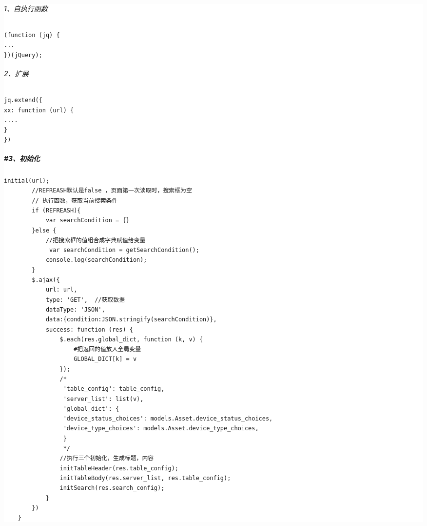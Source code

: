 ###### 1、自执行函数

	(function (jq) {
	...
	})(jQuery);

###### 2、扩展

	jq.extend({
	xx: function (url) {
	....
	}
	})

##### #3、初始化

	initial(url);
	        //REFREASH默认是false ，页面第一次读取时，搜索框为空
	        // 执行函数，获取当前搜索条件
	        if (REFREASH){
	            var searchCondition = {}
	        }else {
	            //把搜索框的值组合成字典赋值给变量
	             var searchCondition = getSearchCondition();
	            console.log(searchCondition);
	        }
	        $.ajax({
	            url: url,
	            type: 'GET',  //获取数据
	            dataType: 'JSON',
	            data:{condition:JSON.stringify(searchCondition)},
	            success: function (res) {
	                $.each(res.global_dict, function (k, v) {
	                    #把返回的值放入全局变量
	                    GLOBAL_DICT[k] = v
	                });
	                /*
	                 'table_config': table_config,
	                 'server_list': list(v),
	                 'global_dict': {
	                 'device_status_choices': models.Asset.device_status_choices,
	                 'device_type_choices': models.Asset.device_type_choices,
	                 }
	                 */
	                //执行三个初始化，生成标题，内容
	                initTableHeader(res.table_config);
	                initTableBody(res.server_list, res.table_config);
	                initSearch(res.search_config);
	            }
	        })
	    }
	

